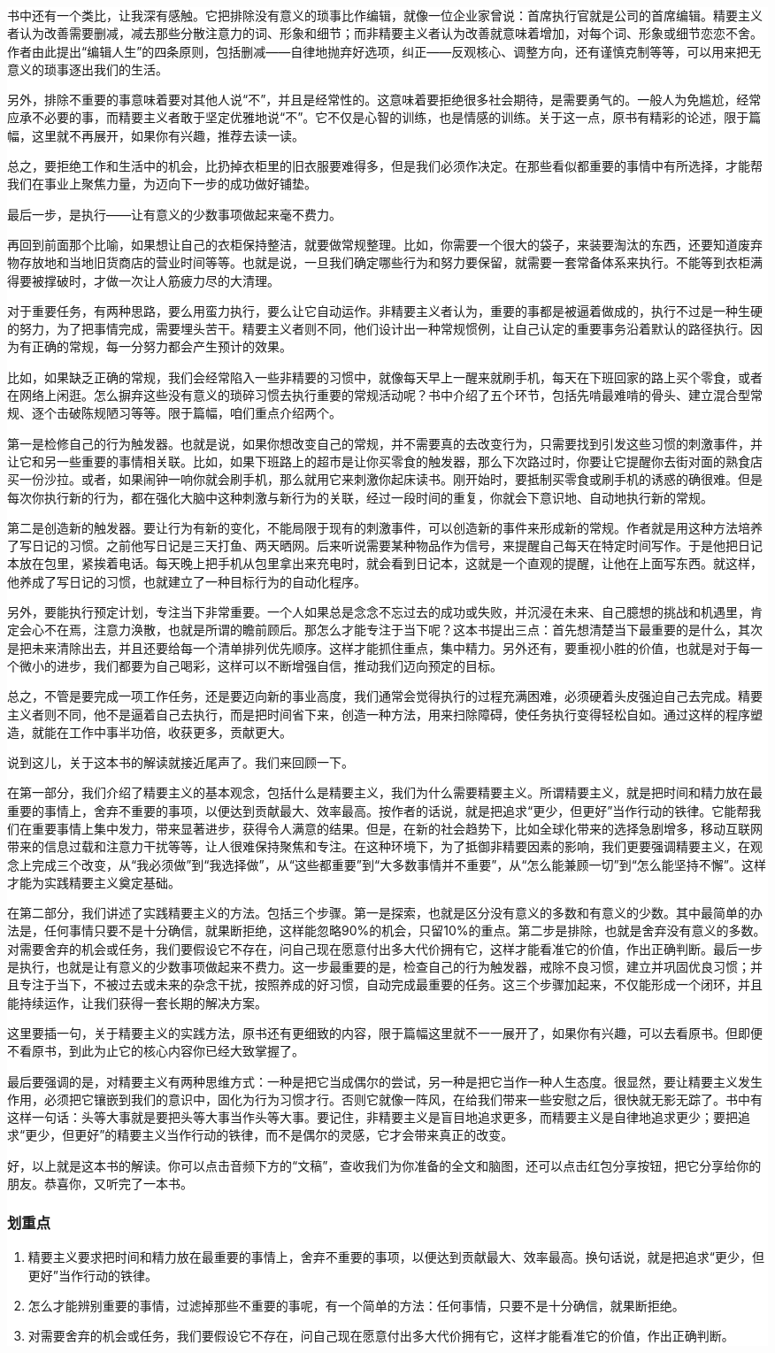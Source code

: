 书中还有一个类比，让我深有感触。它把排除没有意义的琐事比作编辑，就像一位企业家曾说：首席执行官就是公司的首席编辑。精要主义者认为改善需要删减，减去那些分散注意力的词、形象和细节；而非精要主义者认为改善就意味着增加，对每个词、形象或细节恋恋不舍。作者由此提出“编辑人生”的四条原则，包括删减——自律地抛弃好选项，纠正——反观核心、调整方向，还有谨慎克制等等，可以用来把无意义的琐事逐出我们的生活。

另外，排除不重要的事意味着要对其他人说“不”，并且是经常性的。这意味着要拒绝很多社会期待，是需要勇气的。一般人为免尴尬，经常应承不必要的事，而精要主义者敢于坚定优雅地说“不”。它不仅是心智的训练，也是情感的训练。关于这一点，原书有精彩的论述，限于篇幅，这里就不再展开，如果你有兴趣，推荐去读一读。

总之，要拒绝工作和生活中的机会，比扔掉衣柜里的旧衣服要难得多，但是我们必须作决定。在那些看似都重要的事情中有所选择，才能帮我们在事业上聚焦力量，为迈向下一步的成功做好铺垫。

最后一步，是执行——让有意义的少数事项做起来毫不费力。

再回到前面那个比喻，如果想让自己的衣柜保持整洁，就要做常规整理。比如，你需要一个很大的袋子，来装要淘汰的东西，还要知道废弃物存放地和当地旧货商店的营业时间等等。也就是说，一旦我们确定哪些行为和努力要保留，就需要一套常备体系来执行。不能等到衣柜满得要被撑破时，才做一次让人筋疲力尽的大清理。

对于重要任务，有两种思路，要么用蛮力执行，要么让它自动运作。非精要主义者认为，重要的事都是被逼着做成的，执行不过是一种生硬的努力，为了把事情完成，需要埋头苦干。精要主义者则不同，他们设计出一种常规惯例，让自己认定的重要事务沿着默认的路径执行。因为有正确的常规，每一分努力都会产生预计的效果。

比如，如果缺乏正确的常规，我们会经常陷入一些非精要的习惯中，就像每天早上一醒来就刷手机，每天在下班回家的路上买个零食，或者在网络上闲逛。怎么摒弃这些没有意义的琐碎习惯去执行重要的常规活动呢？书中介绍了五个环节，包括先啃最难啃的骨头、建立混合型常规、逐个击破陈规陋习等等。限于篇幅，咱们重点介绍两个。

第一是检修自己的行为触发器。也就是说，如果你想改变自己的常规，并不需要真的去改变行为，只需要找到引发这些习惯的刺激事件，并让它和另一些重要的事情相关联。比如，如果下班路上的超市是让你买零食的触发器，那么下次路过时，你要让它提醒你去街对面的熟食店买一份沙拉。或者，如果闹钟一响你就会刷手机，那么就用它来刺激你起床读书。刚开始时，要抵制买零食或刷手机的诱惑的确很难。但是每次你执行新的行为，都在强化大脑中这种刺激与新行为的关联，经过一段时间的重复，你就会下意识地、自动地执行新的常规。

第二是创造新的触发器。要让行为有新的变化，不能局限于现有的刺激事件，可以创造新的事件来形成新的常规。作者就是用这种方法培养了写日记的习惯。之前他写日记是三天打鱼、两天晒网。后来听说需要某种物品作为信号，来提醒自己每天在特定时间写作。于是他把日记本放在包里，紧挨着电话。每天晚上把手机从包里拿出来充电时，就会看到日记本，这就是一个直观的提醒，让他在上面写东西。就这样，他养成了写日记的习惯，也就建立了一种目标行为的自动化程序。

另外，要能执行预定计划，专注当下非常重要。一个人如果总是念念不忘过去的成功或失败，并沉浸在未来、自己臆想的挑战和机遇里，肯定会心不在焉，注意力涣散，也就是所谓的瞻前顾后。那怎么才能专注于当下呢？这本书提出三点：首先想清楚当下最重要的是什么，其次是把未来清除出去，并且还要给每一个清单排列优先顺序。这样才能抓住重点，集中精力。另外还有，要重视小胜的价值，也就是对于每一个微小的进步，我们都要为自己喝彩，这样可以不断增强自信，推动我们迈向预定的目标。

总之，不管是要完成一项工作任务，还是要迈向新的事业高度，我们通常会觉得执行的过程充满困难，必须硬着头皮强迫自己去完成。精要主义者则不同，他不是逼着自己去执行，而是把时间省下来，创造一种方法，用来扫除障碍，使任务执行变得轻松自如。通过这样的程序塑造，就能在工作中事半功倍，收获更多，贡献更大。



说到这儿，关于这本书的解读就接近尾声了。我们来回顾一下。

在第一部分，我们介绍了精要主义的基本观念，包括什么是精要主义，我们为什么需要精要主义。所谓精要主义，就是把时间和精力放在最重要的事情上，舍弃不重要的事项，以便达到贡献最大、效率最高。按作者的话说，就是把追求“更少，但更好”当作行动的铁律。它能帮我们在重要事情上集中发力，带来显著进步，获得令人满意的结果。但是，在新的社会趋势下，比如全球化带来的选择急剧增多，移动互联网带来的信息过载和注意力干扰等等，让人很难保持聚焦和专注。在这种环境下，为了抵御非精要因素的影响，我们更要强调精要主义，在观念上完成三个改变，从“我必须做”到“我选择做”，从“这些都重要”到“大多数事情并不重要”，从“怎么能兼顾一切”到“怎么能坚持不懈”。这样才能为实践精要主义奠定基础。

在第二部分，我们讲述了实践精要主义的方法。包括三个步骤。第一是探索，也就是区分没有意义的多数和有意义的少数。其中最简单的办法是，任何事情只要不是十分确信，就果断拒绝，这样能忽略90%的机会，只留10%的重点。第二步是排除，也就是舍弃没有意义的多数。对需要舍弃的机会或任务，我们要假设它不存在，问自己现在愿意付出多大代价拥有它，这样才能看准它的价值，作出正确判断。最后一步是执行，也就是让有意义的少数事项做起来不费力。这一步最重要的是，检查自己的行为触发器，戒除不良习惯，建立并巩固优良习惯；并且专注于当下，不被过去或未来的杂念干扰，按照养成的好习惯，自动完成最重要的任务。这三个步骤加起来，不仅能形成一个闭环，并且能持续运作，让我们获得一套长期的解决方案。

这里要插一句，关于精要主义的实践方法，原书还有更细致的内容，限于篇幅这里就不一一展开了，如果你有兴趣，可以去看原书。但即便不看原书，到此为止它的核心内容你已经大致掌握了。

最后要强调的是，对精要主义有两种思维方式：一种是把它当成偶尔的尝试，另一种是把它当作一种人生态度。很显然，要让精要主义发生作用，必须把它镶嵌到我们的意识中，固化为行为习惯才行。否则它就像一阵风，在给我们带来一些安慰之后，很快就无影无踪了。书中有这样一句话：头等大事就是要把头等大事当作头等大事。要记住，非精要主义是盲目地追求更多，而精要主义是自律地追求更少；要把追求“更少，但更好”的精要主义当作行动的铁律，而不是偶尔的灵感，它才会带来真正的改变。

好，以上就是这本书的解读。你可以点击音频下方的“文稿”，查收我们为你准备的全文和脑图，还可以点击红包分享按钮，把它分享给你的朋友。恭喜你，又听完了一本书。



### 划重点

 1. 精要主义要求把时间和精力放在最重要的事情上，舍弃不重要的事项，以便达到贡献最大、效率最高。换句话说，就是把追求“更少，但更好”当作行动的铁律。

 2. 怎么才能辨别重要的事情，过滤掉那些不重要的事呢，有一个简单的方法：任何事情，只要不是十分确信，就果断拒绝。

 3. 对需要舍弃的机会或任务，我们要假设它不存在，问自己现在愿意付出多大代价拥有它，这样才能看准它的价值，作出正确判断。



